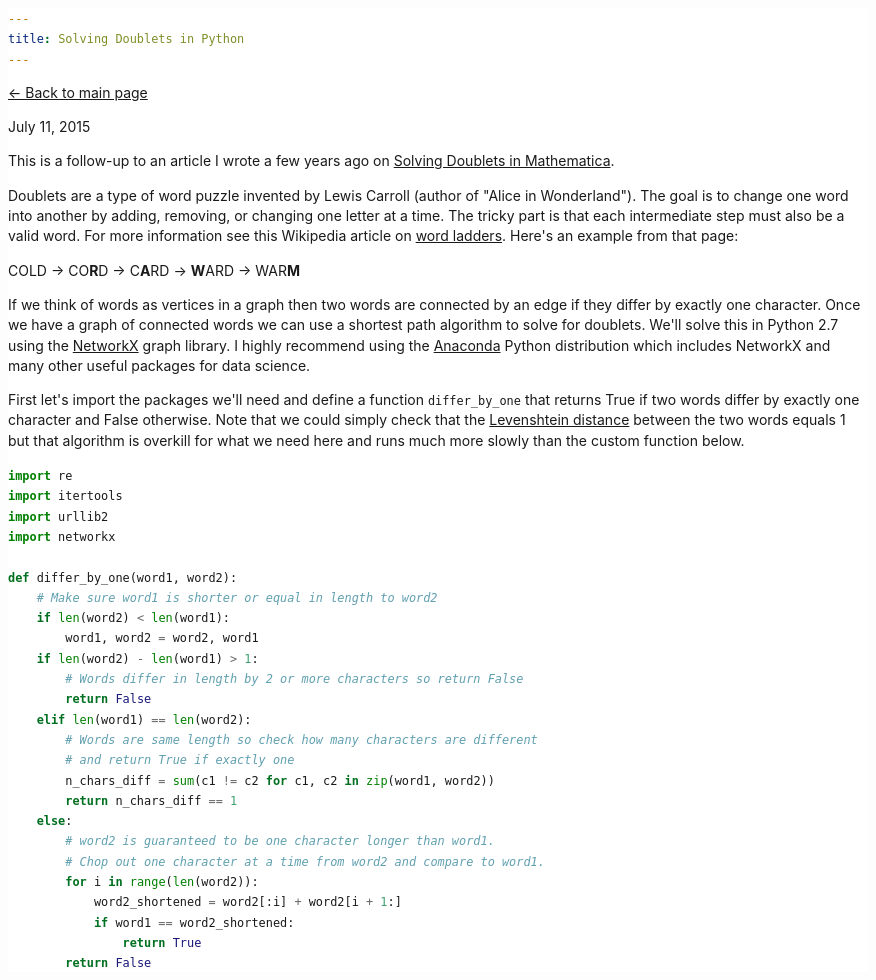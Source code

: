 ```yaml
---
title: Solving Doublets in Python
---
```


[&larr; Back to main page](/)

July 11, 2015

This is a follow-up to an article I wrote a few years ago on
[Solving Doublets in Mathematica](/doublets/).

Doublets are a type of word puzzle invented by Lewis Carroll (author of
"Alice in Wonderland"). The goal is to change one word into another by
adding, removing, or changing one letter at a time. The tricky part is
that each intermediate step must also be a valid word. For more
information see this Wikipedia article on
[word ladders](https://en.wikipedia.org/wiki/Word_ladder). Here's an example
from that page:

COLD &rarr; CO**R**D &rarr; C**A**RD &rarr; **W**ARD &rarr; WAR**M**

If we think of words as vertices in a graph then two words are
connected by an edge if they differ by exactly one character. Once we have a
graph of connected words we can use a shortest path algorithm to solve
for doublets. We'll solve this in Python 2.7 using the
[NetworkX](https://networkx.github.io/) graph
library. I highly recommend using the
[Anaconda](https://store.continuum.io/cshop/anaconda/) Python distribution
which includes NetworkX and many other useful packages for data science.

First let's import the packages we'll need and define a function
`differ_by_one` that returns True if two words differ by exactly one
character and False otherwise. Note that we could simply check that the
[Levenshtein distance](https://en.wikipedia.org/wiki/Levenshtein_distance)
between the two words equals 1 but that algorithm is overkill for what we
need here and runs much more slowly than the custom function below.

```python
import re
import itertools
import urllib2
import networkx

def differ_by_one(word1, word2):
    # Make sure word1 is shorter or equal in length to word2
    if len(word2) < len(word1):
        word1, word2 = word2, word1
    if len(word2) - len(word1) > 1:
        # Words differ in length by 2 or more characters so return False
        return False
    elif len(word1) == len(word2):
        # Words are same length so check how many characters are different
        # and return True if exactly one
        n_chars_diff = sum(c1 != c2 for c1, c2 in zip(word1, word2))
        return n_chars_diff == 1
    else:
        # word2 is guaranteed to be one character longer than word1.
        # Chop out one character at a time from word2 and compare to word1.
        for i in range(len(word2)):
            word2_shortened = word2[:i] + word2[i + 1:]
            if word1 == word2_shortened:
                return True
        return False
```
